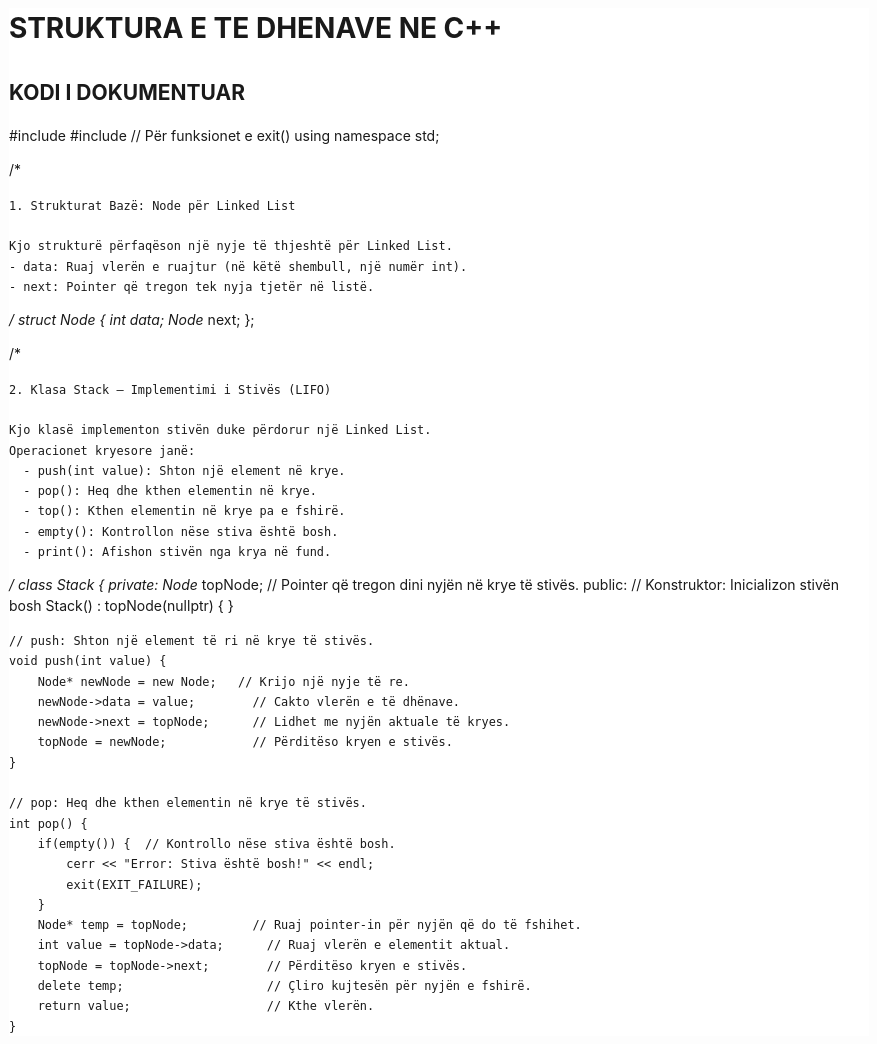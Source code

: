 # STRUKTURA E TE DHENAVE NE C++

## KODI I DOKUMENTUAR 
#include <iostream>
#include <cstdlib>  // Për funksionet e exit()
using namespace std;

/*
    
    1. Strukturat Bazë: Node për Linked List
    
    Kjo strukturë përfaqëson një nyje të thjeshtë për Linked List.
    - data: Ruaj vlerën e ruajtur (në këtë shembull, një numër int).
    - next: Pointer që tregon tek nyja tjetër në listë.
*/
struct Node {
    int data;
    Node* next;
};

/*
    
    2. Klasa Stack – Implementimi i Stivës (LIFO)
    
    Kjo klasë implementon stivën duke përdorur një Linked List.
    Operacionet kryesore janë:
      - push(int value): Shton një element në krye.
      - pop(): Heq dhe kthen elementin në krye.
      - top(): Kthen elementin në krye pa e fshirë.
      - empty(): Kontrollon nëse stiva është bosh.
      - print(): Afishon stivën nga krya në fund.
*/
class Stack {
private:
    Node* topNode;  // Pointer që tregon dini nyjën në krye të stivës.
public:
    // Konstruktor: Inicializon stivën bosh
    Stack() : topNode(nullptr) { }

    // push: Shton një element të ri në krye të stivës.
    void push(int value) {
        Node* newNode = new Node;   // Krijo një nyje të re.
        newNode->data = value;        // Cakto vlerën e të dhënave.
        newNode->next = topNode;      // Lidhet me nyjën aktuale të kryes.
        topNode = newNode;            // Përditëso kryen e stivës.
    }

    // pop: Heq dhe kthen elementin në krye të stivës.
    int pop() {
        if(empty()) {  // Kontrollo nëse stiva është bosh.
            cerr << "Error: Stiva është bosh!" << endl;
            exit(EXIT_FAILURE);
        }
        Node* temp = topNode;         // Ruaj pointer-in për nyjën që do të fshihet.
        int value = topNode->data;      // Ruaj vlerën e elementit aktual.
        topNode = topNode->next;        // Përditëso kryen e stivës.
        delete temp;                    // Çliro kujtesën për nyjën e fshirë.
        return value;                   // Kthe vlerën.
    }
